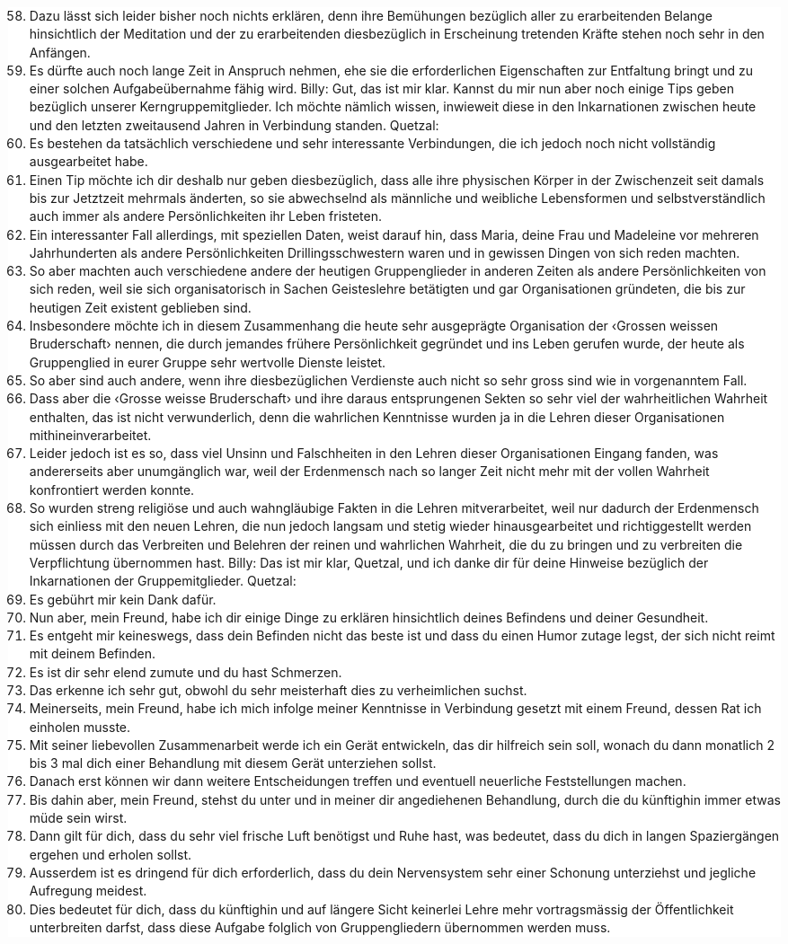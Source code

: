 58. Dazu lässt sich leider bisher noch nichts erklären, denn ihre Bemühungen bezüglich aller zu erarbeitenden Belange hinsichtlich der Meditation und der zu erarbeitenden diesbezüglich in Erscheinung tretenden Kräfte stehen noch sehr in den Anfängen.
59. Es dürfte auch noch lange Zeit in Anspruch nehmen, ehe sie die erforderlichen Eigenschaften zur Entfaltung bringt und zu einer solchen Aufgabeübernahme fähig wird.
Billy:
Gut, das ist mir klar. Kannst du mir nun aber noch einige Tips geben bezüglich unserer Kerngruppemitglieder. Ich möchte nämlich wissen, inwieweit diese in den Inkarnationen zwischen heute und den letzten zweitausend Jahren in Verbindung standen.
Quetzal:
60. Es bestehen da tatsächlich verschiedene und sehr interessante Verbindungen, die ich jedoch noch nicht vollständig ausgearbeitet habe.
61. Einen Tip möchte ich dir deshalb nur geben diesbezüglich, dass alle ihre physischen Körper in der Zwischenzeit seit damals bis zur Jetztzeit mehrmals änderten, so sie abwechselnd als männliche und weibliche Lebensformen und selbstverständlich auch immer als andere Persönlichkeiten ihr Leben fristeten.
62. Ein interessanter Fall allerdings, mit speziellen Daten, weist darauf hin, dass Maria, deine Frau und Madeleine vor mehreren Jahrhunderten als andere Persönlichkeiten Drillingsschwestern waren und in gewissen Dingen von sich reden machten.
63. So aber machten auch verschiedene andere der heutigen Gruppenglieder in anderen Zeiten als andere Persönlichkeiten von sich reden, weil sie sich organisatorisch in Sachen Geisteslehre betätigten und gar Organisationen gründeten, die bis zur heutigen Zeit existent geblieben sind.
64. Insbesondere möchte ich in diesem Zusammenhang die heute sehr ausgeprägte Organisation der ‹Grossen weissen Bruderschaft› nennen, die durch jemandes frühere Persönlichkeit gegründet und ins Leben gerufen wurde, der heute als Gruppenglied in eurer Gruppe sehr wertvolle Dienste leistet.
65. So aber sind auch andere, wenn ihre diesbezüglichen Verdienste auch nicht so sehr gross sind wie in vorgenanntem Fall.
66. Dass aber die ‹Grosse weisse Bruderschaft› und ihre daraus entsprungenen Sekten so sehr viel der wahrheitlichen Wahrheit enthalten, das ist nicht verwunderlich, denn die wahrlichen Kenntnisse wurden ja in die Lehren dieser Organisationen mithineinverarbeitet.
67. Leider jedoch ist es so, dass viel Unsinn und Falschheiten in den Lehren dieser Organisationen Eingang fanden, was andererseits aber unumgänglich war, weil der Erdenmensch nach so langer Zeit nicht mehr mit der vollen Wahrheit konfrontiert werden konnte.
68. So wurden streng religiöse und auch wahngläubige Fakten in die Lehren mitverarbeitet, weil nur dadurch der Erdenmensch sich einliess mit den neuen Lehren, die nun jedoch langsam und stetig wieder hinausgearbeitet und richtiggestellt werden müssen durch das Verbreiten und Belehren der reinen und wahrlichen Wahrheit, die du zu bringen und zu verbreiten die Verpflichtung übernommen hast.
Billy:
Das ist mir klar, Quetzal, und ich danke dir für deine Hinweise bezüglich der Inkarnationen der Gruppemitglieder.
Quetzal:
69. Es gebührt mir kein Dank dafür.
70. Nun aber, mein Freund, habe ich dir einige Dinge zu erklären hinsichtlich deines Befindens und deiner Gesundheit.
71. Es entgeht mir keineswegs, dass dein Befinden nicht das beste ist und dass du einen Humor zutage legst, der sich nicht reimt mit deinem Befinden.
72. Es ist dir sehr elend zumute und du hast Schmerzen.
73. Das erkenne ich sehr gut, obwohl du sehr meisterhaft dies zu verheimlichen suchst.
74. Meinerseits, mein Freund, habe ich mich infolge meiner Kenntnisse in Verbindung gesetzt mit einem Freund, dessen Rat ich einholen musste.
75. Mit seiner liebevollen Zusammenarbeit werde ich ein Gerät entwickeln, das dir hilfreich sein soll, wonach du dann monatlich 2 bis 3 mal dich einer Behandlung mit diesem Gerät unterziehen sollst.
76. Danach erst können wir dann weitere Entscheidungen treffen und eventuell neuerliche Feststellungen machen.
77. Bis dahin aber, mein Freund, stehst du unter und in meiner dir angediehenen Behandlung, durch die du künftighin immer etwas müde sein wirst.
78. Dann gilt für dich, dass du sehr viel frische Luft benötigst und Ruhe hast, was bedeutet, dass du dich in langen Spaziergängen ergehen und erholen sollst.
79. Ausserdem ist es dringend für dich erforderlich, dass du dein Nervensystem sehr einer Schonung unterziehst und jegliche Aufregung meidest.
80. Dies bedeutet für dich, dass du künftighin und auf längere Sicht keinerlei Lehre mehr vortragsmässig der Öffentlichkeit unterbreiten darfst, dass diese Aufgabe folglich von Gruppengliedern übernommen werden muss.
